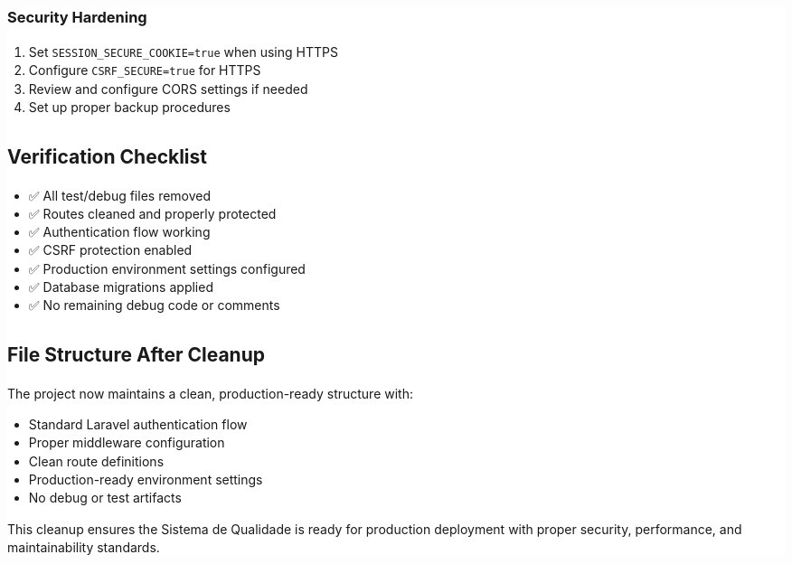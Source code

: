 ### Security Hardening
1. Set `SESSION_SECURE_COOKIE=true` when using HTTPS
2. Configure `CSRF_SECURE=true` for HTTPS
3. Review and configure CORS settings if needed
4. Set up proper backup procedures

## Verification Checklist
- ✅ All test/debug files removed
- ✅ Routes cleaned and properly protected
- ✅ Authentication flow working
- ✅ CSRF protection enabled
- ✅ Production environment settings configured
- ✅ Database migrations applied
- ✅ No remaining debug code or comments

## File Structure After Cleanup
The project now maintains a clean, production-ready structure with:
- Standard Laravel authentication flow
- Proper middleware configuration
- Clean route definitions
- Production-ready environment settings
- No debug or test artifacts

This cleanup ensures the Sistema de Qualidade is ready for production deployment with proper security, performance, and maintainability standards.
